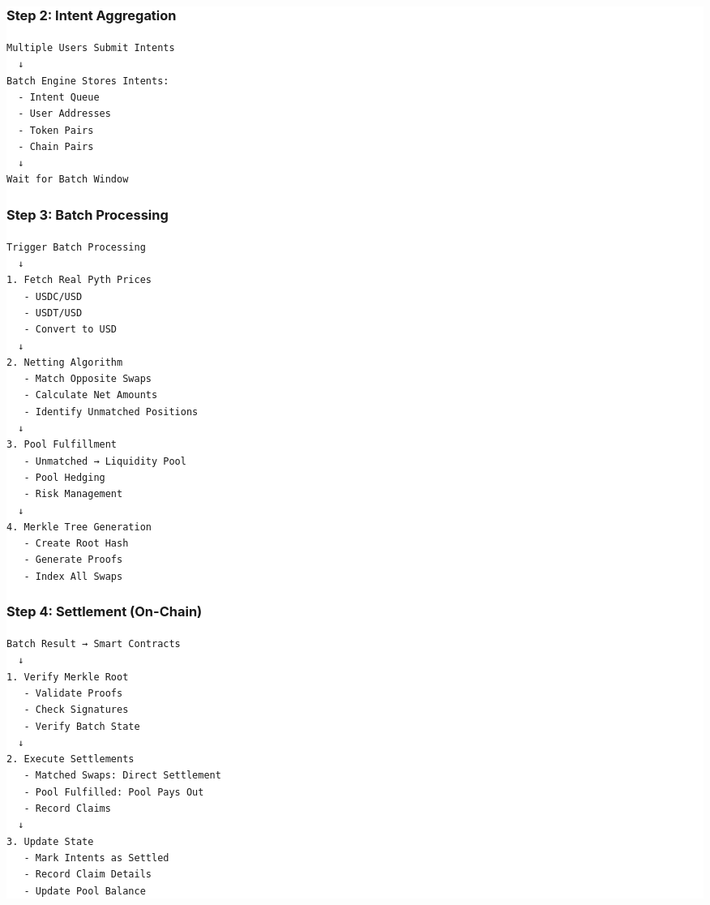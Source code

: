 ```
```

### Step 2: Intent Aggregation
```
Multiple Users Submit Intents
  ↓
Batch Engine Stores Intents:
  - Intent Queue
  - User Addresses
  - Token Pairs
  - Chain Pairs
  ↓
Wait for Batch Window
```

### Step 3: Batch Processing
```
Trigger Batch Processing
  ↓
1. Fetch Real Pyth Prices
   - USDC/USD
   - USDT/USD
   - Convert to USD
  ↓
2. Netting Algorithm
   - Match Opposite Swaps
   - Calculate Net Amounts
   - Identify Unmatched Positions
  ↓
3. Pool Fulfillment
   - Unmatched → Liquidity Pool
   - Pool Hedging
   - Risk Management
  ↓
4. Merkle Tree Generation
   - Create Root Hash
   - Generate Proofs
   - Index All Swaps
```

### Step 4: Settlement (On-Chain)
```
Batch Result → Smart Contracts
  ↓
1. Verify Merkle Root
   - Validate Proofs
   - Check Signatures
   - Verify Batch State
  ↓
2. Execute Settlements
   - Matched Swaps: Direct Settlement
   - Pool Fulfilled: Pool Pays Out
   - Record Claims
  ↓
3. Update State
   - Mark Intents as Settled
   - Record Claim Details
   - Update Pool Balance
```
